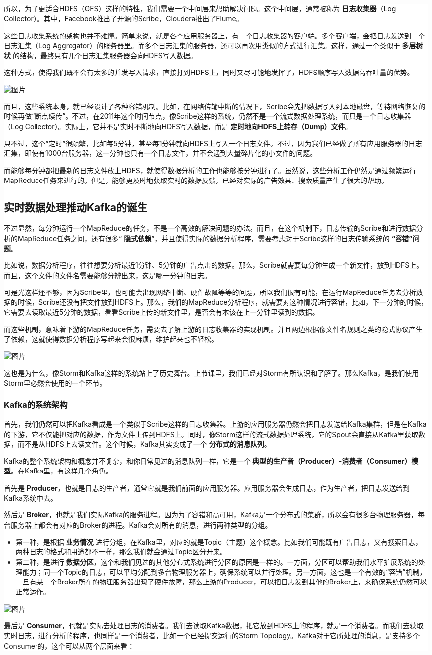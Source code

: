 所以，为了更适合HDFS（GFS）这样的特性，我们需要一个中间层来帮助解决问题。这个中间层，通常被称为 **日志收集器**（Log Collector）。其中，Facebook推出了开源的Scribe，Cloudera推出了Flume。

这些日志收集系统的架构也并不难懂。简单来说，就是各个应用服务器上，有一个日志收集器的客户端。多个客户端，会把日志发送到一个日志汇集（Log Aggregator）的服务器里。而多个日志汇集的服务器，还可以再次用类似的方式进行汇集。这样，通过一个类似于 **多层树状** 的结构，最终只有几个日志汇集服务器会向HDFS写入数据。

这种方式，使得我们既不会有太多的并发写入请求，直接打到HDFS上，同时又尽可能地发挥了，HDFS顺序写入数据高吞吐量的优势。

![图片](https://static001.geekbang.org/resource/image/d5/fc/d5bc65a730677609b0fa2f382e130afc.jpg?wh=1920x1480)

而且，这些系统本身，就已经设计了各种容错机制。比如，在网络传输中断的情况下，Scribe会先把数据写入到本地磁盘，等待网络恢复的时候再做“断点续传”。不过，在2011年这个时间节点，像Scribe这样的系统，仍然不是一个流式数据处理系统，而只是一个日志收集器（Log Collector）。实际上，它并不是实时不断地向HDFS写入数据，而是 **定时地向HDFS上转存（Dump）文件**。

只不过，这个“定时”很频繁，比如每5分钟，甚至每1分钟就向HDFS上写入一个日志文件。不过，因为我们已经做了所有应用服务器的日志汇集，即使有1000台服务器，这一分钟也只有一个日志文件，并不会遇到大量碎片化的小文件的问题。

而能够每分钟都把最新的日志文件放上HDFS，就使得数据分析的工作也能够按分钟进行了。虽然说，这些分析工作仍然是通过频繁运行MapReduce任务来进行的。但是，能够更及时地获取实时的数据反馈，已经对实际的广告效果、搜索质量产生了很大的帮助。

## 实时数据处理推动Kafka的诞生

不过显然，每分钟运行一个MapReduce的任务，不是一个高效的解决问题的办法。而且，在这个机制下，日志传输的Scribe和进行数据分析的MapReduce任务之间，还有很多“ **隐式依赖**”，并且使得实际的数据分析程序，需要考虑对于Scribe这样的日志传输系统的 **“容错”问题**。

比如说，数据分析程序，往往想要分析最近1分钟、5分钟的广告点击的数据。那么，Scribe就需要每分钟生成一个新文件，放到HDFS上。而且，这个文件的文件名需要能够分辨出来，这是哪一分钟的日志。

可是光这样还不够，因为Scribe里，也可能会出现网络中断、硬件故障等等的问题，所以我们很有可能，在运行MapReduce任务去分析数据的时候，Scribe还没有把文件放到HDFS上。那么，我们的MapReduce分析程序，就需要对这种情况进行容错，比如，下一分钟的时候，它需要去读取最近5分钟的数据，看看Scribe上传的新文件里，是否会有本该在上一分钟里读到的数据。

而这些机制，意味着下游的MapReduce任务，需要去了解上游的日志收集器的实现机制。并且两边根据像文件名规则之类的隐式协议产生了依赖，这就使得数据分析程序写起来会很麻烦，维护起来也不轻松。

![图片](https://static001.geekbang.org/resource/image/8a/80/8ac772caee537a8dd56a2c1df9aa6a80.jpg?wh=1920x963)

这也是为什么，像Storm和Kafka这样的系统站上了历史舞台。上节课里，我们已经对Storm有所认识和了解了。那么Kafka，是我们使用Storm里必然会使用的一个环节。

### Kafka的系统架构

首先，我们仍然可以把Kafka看成是一个类似于Scribe这样的日志收集器。上游的应用服务器仍然会把日志发送给Kafka集群，但是在Kafka的下游，它不仅能把对应的数据，作为文件上传到HDFS上。同时，像Storm这样的流式数据处理系统，它的Spout会直接从Kafka里获取数据，而不是从HDFS上去读文件。这个时候，Kafka其实变成了一个 **分布式的消息队列**。

Kafka的整个系统架构和概念并不复杂，和你日常见过的消息队列一样，它是一个 **典型的生产者（Producer）-消费者（Consumer）模型**。在Kafka里，有这样几个角色。

首先是 **Producer**，也就是日志的生产者，通常它就是我们前面的应用服务器。应用服务器会生成日志，作为生产者，把日志发送给到Kafka系统中去。

然后是 **Broker**，也就是我们实际Kafka的服务进程。因为为了容错和高可用，Kafka是一个分布式的集群，所以会有很多台物理服务器，每台服务器上都会有对应的Broker的进程。Kafka会对所有的消息，进行两种类型的分组。

- 第一种，是根据 **业务情况** 进行分组，在Kafka里，对应的就是Topic（主题）这个概念。比如我们可能既有广告日志，又有搜索日志，两种日志的格式和用途都不一样，那么我们就会通过Topic区分开来。
- 第二种，是进行 **数据分区**，这个和我们见过的其他分布式系统进行分区的原因是一样的。一方面，分区可以帮助我们水平扩展系统的处理能力；同一个Topic的日志，可以平均分配到多台物理服务器上，确保系统可以并行处理。另一方面，这也是一个有效的“容错”机制，一旦有某一个Broker所在的物理服务器出现了硬件故障，那么上游的Producer，可以把日志发到其他的Broker上，来确保系统仍然可以正常运作。

![图片](https://static001.geekbang.org/resource/image/9c/0b/9caa25640b75ed78677385d04546a10b.png?wh=591x451)

最后是 **Consumer**，也就是实际去处理日志的消费者。我们去读取Kafka数据，把它放到HDFS上的程序，就是一个消费者。而我们去获取实时日志，进行分析的程序，也同样是一个消费者，比如一个已经提交运行的Storm Topology。Kafka对于它所处理的消息，是支持多个Consumer的，这个可以从两个层面来看：
